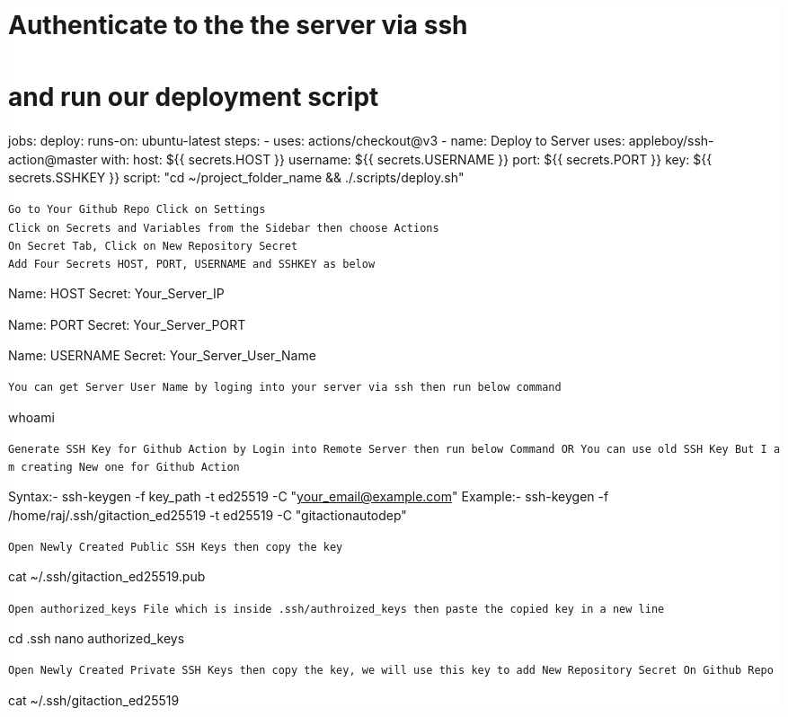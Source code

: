 # Authenticate to the the server via ssh
# and run our deployment script
jobs:
  deploy:
    runs-on: ubuntu-latest
    steps:
      - uses: actions/checkout@v3
      - name: Deploy to Server
        uses: appleboy/ssh-action@master
        with:
          host: ${{ secrets.HOST }}
          username: ${{ secrets.USERNAME }}
          port: ${{ secrets.PORT }}
          key: ${{ secrets.SSHKEY }}
          script: "cd ~/project_folder_name && ./.scripts/deploy.sh"

    Go to Your Github Repo Click on Settings
    Click on Secrets and Variables from the Sidebar then choose Actions
    On Secret Tab, Click on New Repository Secret
    Add Four Secrets HOST, PORT, USERNAME and SSHKEY as below

Name: HOST
Secret: Your_Server_IP

Name: PORT
Secret: Your_Server_PORT

Name: USERNAME
Secret: Your_Server_User_Name

    You can get Server User Name by loging into your server via ssh then run below command

whoami

    Generate SSH Key for Github Action by Login into Remote Server then run below Command OR You can use old SSH Key But I am creating New one for Github Action

Syntax:- ssh-keygen -f key_path -t ed25519 -C "your_email@example.com"
Example:- ssh-keygen -f /home/raj/.ssh/gitaction_ed25519 -t ed25519 -C "gitactionautodep"

    Open Newly Created Public SSH Keys then copy the key

cat ~/.ssh/gitaction_ed25519.pub

    Open authorized_keys File which is inside .ssh/authroized_keys then paste the copied key in a new line

cd .ssh
nano authorized_keys

    Open Newly Created Private SSH Keys then copy the key, we will use this key to add New Repository Secret On Github Repo

cat ~/.ssh/gitaction_ed25519
